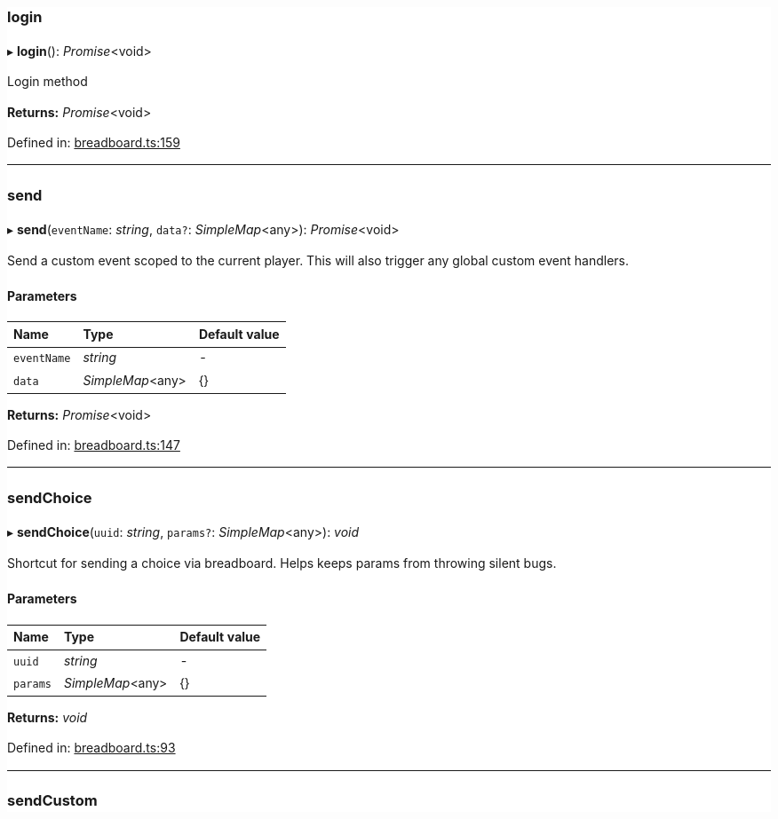 ### login

▸ **login**(): *Promise*<void\>

Login method

**Returns:** *Promise*<void\>

Defined in: [breadboard.ts:159](https://github.com/human-nature-lab/breadboard/blob/40d172e/frontend/core/breadboard.ts#L159)

___

### send

▸ **send**(`eventName`: *string*, `data?`: *SimpleMap*<any\>): *Promise*<void\>

Send a custom event scoped to the current player. This will also trigger any global custom event handlers.

#### Parameters

| Name | Type | Default value |
| :------ | :------ | :------ |
| `eventName` | *string* | - |
| `data` | *SimpleMap*<any\> | {} |

**Returns:** *Promise*<void\>

Defined in: [breadboard.ts:147](https://github.com/human-nature-lab/breadboard/blob/40d172e/frontend/core/breadboard.ts#L147)

___

### sendChoice

▸ **sendChoice**(`uuid`: *string*, `params?`: *SimpleMap*<any\>): *void*

Shortcut for sending a choice via breadboard. Helps keeps params from throwing silent bugs.

#### Parameters

| Name | Type | Default value |
| :------ | :------ | :------ |
| `uuid` | *string* | - |
| `params` | *SimpleMap*<any\> | {} |

**Returns:** *void*

Defined in: [breadboard.ts:93](https://github.com/human-nature-lab/breadboard/blob/40d172e/frontend/core/breadboard.ts#L93)

___

### sendCustom
